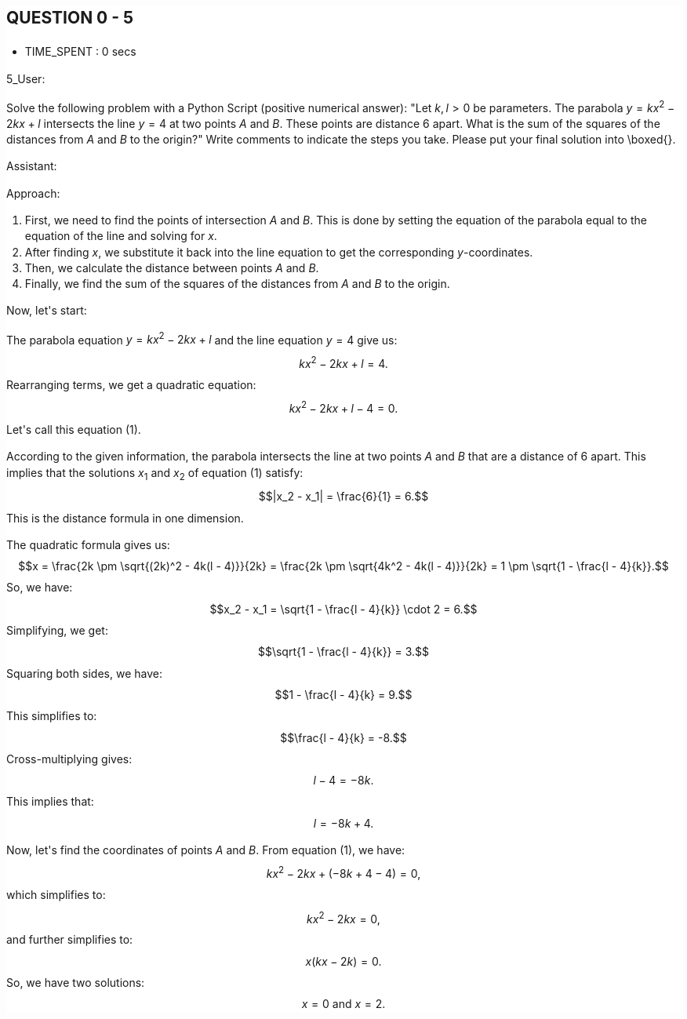 

## QUESTION 0 - 5 
- TIME_SPENT : 0 secs

5_User:

Solve the following problem with a Python Script (positive numerical answer):
"Let $k, l > 0$ be parameters. The parabola $y = kx^2 - 2kx + l$ intersects the line $y = 4$ at two points $A$ and $B$. These points are distance 6 apart. What is the sum of the squares of the distances from $A$ and $B$ to the origin?"
Write comments to indicate the steps you take. Please put your final solution into \boxed{}.

Assistant:

Approach:



1. First, we need to find the points of intersection $A$ and $B$. This is done by setting the equation of the parabola equal to the equation of the line and solving for $x$. 
2. After finding $x$, we substitute it back into the line equation to get the corresponding $y$-coordinates.
3. Then, we calculate the distance between points $A$ and $B$.
4. Finally, we find the sum of the squares of the distances from $A$ and $B$ to the origin.

Now, let's start:

The parabola equation $y = kx^2 - 2kx + l$ and the line equation $y = 4$ give us:
$$kx^2 - 2kx + l = 4.$$
Rearranging terms, we get a quadratic equation:
$$kx^2 - 2kx + l - 4 = 0.$$
Let's call this equation (1).

According to the given information, the parabola intersects the line at two points $A$ and $B$ that are a distance of 6 apart. This implies that the solutions $x_1$ and $x_2$ of equation (1) satisfy:
$$|x_2 - x_1| = \frac{6}{1} = 6.$$
This is the distance formula in one dimension.

The quadratic formula gives us:
$$x = \frac{2k \pm \sqrt{(2k)^2 - 4k(l - 4)}}{2k} = \frac{2k \pm \sqrt{4k^2 - 4k(l - 4)}}{2k} = 1 \pm \sqrt{1 - \frac{l - 4}{k}}.$$
So, we have:
$$x_2 - x_1 = \sqrt{1 - \frac{l - 4}{k}} \cdot 2 = 6.$$
Simplifying, we get:
$$\sqrt{1 - \frac{l - 4}{k}} = 3.$$
Squaring both sides, we have:
$$1 - \frac{l - 4}{k} = 9.$$
This simplifies to:
$$\frac{l - 4}{k} = -8.$$
Cross-multiplying gives:
$$l - 4 = -8k.$$
This implies that:
$$l = -8k + 4.$$

Now, let's find the coordinates of points $A$ and $B$. From equation (1), we have:
$$kx^2 - 2kx + (-8k + 4 - 4) = 0,$$
which simplifies to:
$$kx^2 - 2kx = 0,$$
and further simplifies to:
$$x(kx - 2k) = 0.$$
So, we have two solutions:
$$x = 0 \text{ and } x = 2.$$
